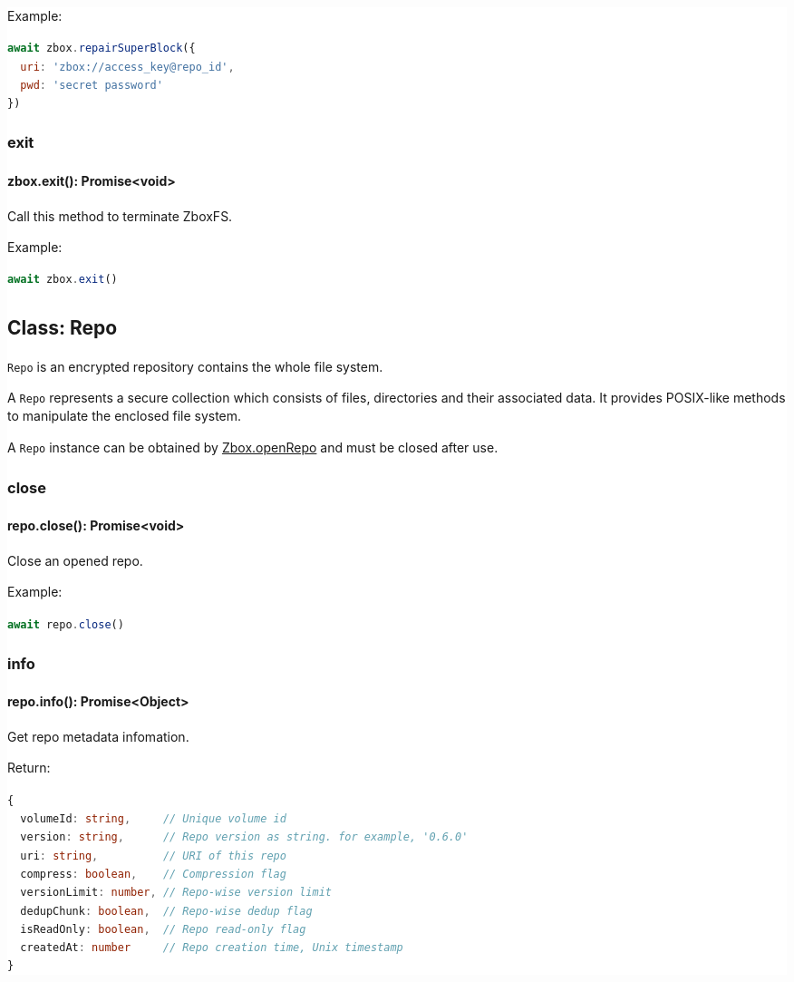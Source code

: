 Example:

```js
await zbox.repairSuperBlock({
  uri: 'zbox://access_key@repo_id',
  pwd: 'secret password'
})
```

### exit

#### zbox.exit(): Promise\<void>

Call this method to terminate ZboxFS.

Example:

```js
await zbox.exit()
```

## Class: Repo

`Repo` is an encrypted repository contains the whole file system.

A `Repo` represents a secure collection which consists of files, directories and
their associated data. It provides POSIX-like methods to manipulate the enclosed
file system.

A `Repo` instance can be obtained by [Zbox.openRepo](#openrepo) and must be
closed after use.

### close

#### repo.close(): Promise\<void>

Close an opened repo.

Example:

```js
await repo.close()
```

### info

#### repo.info(): Promise\<Object>

Get repo metadata infomation.

Return:

```ts
{
  volumeId: string,     // Unique volume id
  version: string,      // Repo version as string. for example, '0.6.0'
  uri: string,          // URI of this repo
  compress: boolean,    // Compression flag
  versionLimit: number, // Repo-wise version limit
  dedupChunk: boolean,  // Repo-wise dedup flag
  isReadOnly: boolean,  // Repo read-only flag
  createdAt: number     // Repo creation time, Unix timestamp
}
```
